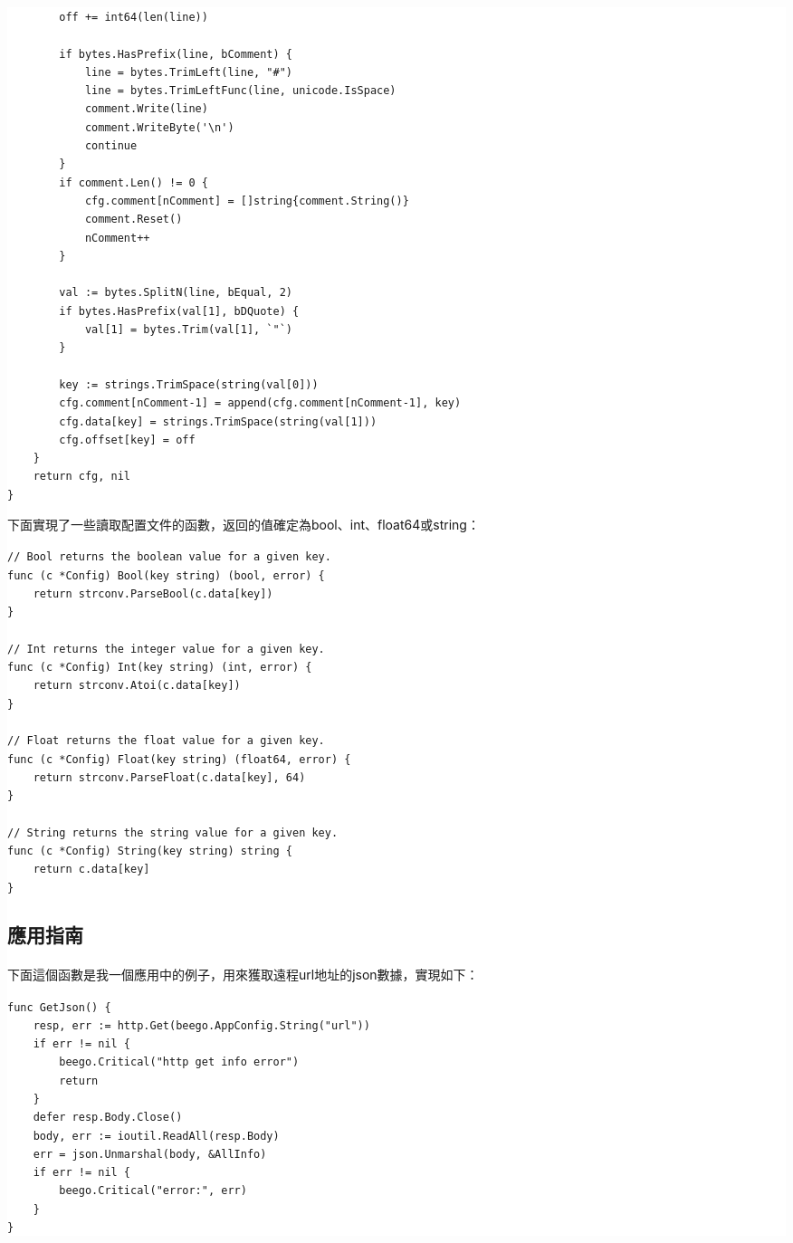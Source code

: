 			off += int64(len(line))
	
			if bytes.HasPrefix(line, bComment) {
				line = bytes.TrimLeft(line, "#")
				line = bytes.TrimLeftFunc(line, unicode.IsSpace)
				comment.Write(line)
				comment.WriteByte('\n')
				continue
			}
			if comment.Len() != 0 {
				cfg.comment[nComment] = []string{comment.String()}
				comment.Reset()
				nComment++
			}
	
			val := bytes.SplitN(line, bEqual, 2)
			if bytes.HasPrefix(val[1], bDQuote) {
				val[1] = bytes.Trim(val[1], `"`)
			}
	
			key := strings.TrimSpace(string(val[0]))
			cfg.comment[nComment-1] = append(cfg.comment[nComment-1], key)
			cfg.data[key] = strings.TrimSpace(string(val[1]))
			cfg.offset[key] = off
		}
		return cfg, nil
	}

下面實現了一些讀取配置文件的函數，返回的值確定為bool、int、float64或string：
	
	// Bool returns the boolean value for a given key.
	func (c *Config) Bool(key string) (bool, error) {
		return strconv.ParseBool(c.data[key])
	}
	
	// Int returns the integer value for a given key.
	func (c *Config) Int(key string) (int, error) {
		return strconv.Atoi(c.data[key])
	}
	
	// Float returns the float value for a given key.
	func (c *Config) Float(key string) (float64, error) {
		return strconv.ParseFloat(c.data[key], 64)
	}
	
	// String returns the string value for a given key.
	func (c *Config) String(key string) string {
		return c.data[key]
	}

## 應用指南
下面這個函數是我一個應用中的例子，用來獲取遠程url地址的json數據，實現如下：

	func GetJson() {
		resp, err := http.Get(beego.AppConfig.String("url"))
		if err != nil {
			beego.Critical("http get info error")
			return
		}
		defer resp.Body.Close()
		body, err := ioutil.ReadAll(resp.Body)
		err = json.Unmarshal(body, &AllInfo)
		if err != nil {
			beego.Critical("error:", err)
		}
	}

